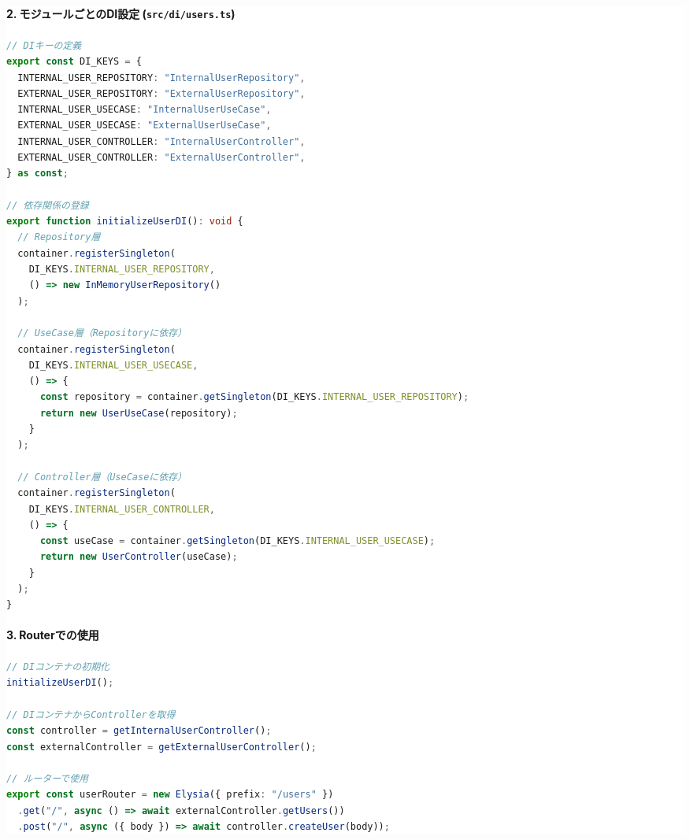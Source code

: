 #### 2. モジュールごとのDI設定 (`src/di/users.ts`)

```typescript
// DIキーの定義
export const DI_KEYS = {
  INTERNAL_USER_REPOSITORY: "InternalUserRepository",
  EXTERNAL_USER_REPOSITORY: "ExternalUserRepository",
  INTERNAL_USER_USECASE: "InternalUserUseCase",
  EXTERNAL_USER_USECASE: "ExternalUserUseCase",
  INTERNAL_USER_CONTROLLER: "InternalUserController",
  EXTERNAL_USER_CONTROLLER: "ExternalUserController",
} as const;

// 依存関係の登録
export function initializeUserDI(): void {
  // Repository層
  container.registerSingleton(
    DI_KEYS.INTERNAL_USER_REPOSITORY,
    () => new InMemoryUserRepository()
  );

  // UseCase層（Repositoryに依存）
  container.registerSingleton(
    DI_KEYS.INTERNAL_USER_USECASE,
    () => {
      const repository = container.getSingleton(DI_KEYS.INTERNAL_USER_REPOSITORY);
      return new UserUseCase(repository);
    }
  );

  // Controller層（UseCaseに依存）
  container.registerSingleton(
    DI_KEYS.INTERNAL_USER_CONTROLLER,
    () => {
      const useCase = container.getSingleton(DI_KEYS.INTERNAL_USER_USECASE);
      return new UserController(useCase);
    }
  );
}
```

#### 3. Routerでの使用

```typescript
// DIコンテナの初期化
initializeUserDI();

// DIコンテナからControllerを取得
const controller = getInternalUserController();
const externalController = getExternalUserController();

// ルーターで使用
export const userRouter = new Elysia({ prefix: "/users" })
  .get("/", async () => await externalController.getUsers())
  .post("/", async ({ body }) => await controller.createUser(body));
```
